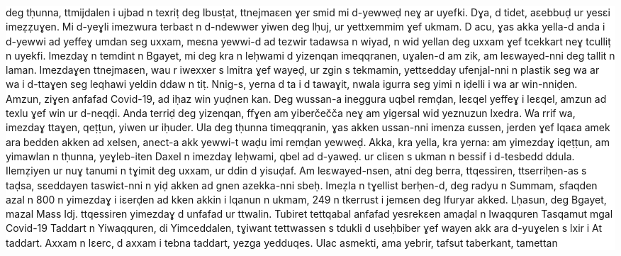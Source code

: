 deg tḥunna, ttmijdalen i ujbad
n texriṭ deg lbusṭat, ttnejmaɛen
ɣer smid mi d-yewweḍ neɣ ar
uyefki. Dɣa, d tidet, aɛebbuḍ
ur yesɛi imeẓẓuɣen. Mi d-yeɣli imezwura terbaɛt n d-ndewwer
yiwen deg lḥuj, ur yettxemmim
ɣef ukmam. D acu, ɣas akka yella-d anda
i d-yewwi ad
yeffeɣ umdan seg uxxam, meɛna
yewwi-d ad tezwir tadawsa n
wiyad, n wid yellan deg uxxam
ɣef tcekkart neɣ tculliṭ n uyekfi.
Imezdaɣ n temdint n Bgayet, mi deg kra n
leḥwami d yizenqan
imeqqranen, uɣalen-d am zik, am
leɛwayed-nni deg tallit n laman.
Imezdaɣen ttnejmaɛen, wau r
iwexxer s lmitra ɣef wayeḍ, ur
zgin s tekmamin, yettɛedday
ufenjal-nni n plastik seg wa ar
wa i d-ttaɣen seg leqhawi yeldin
ddaw n tiṭ. Nnig-s, yerna d ta i d
tawaɣit, nwala igurra seg yimi n iḍelli i
wa ar win-nniḍen. Amzun, ziɣen
anfafad Covid-19, ad iḥaz win yuḍnen kan.
Deg wussan-a ineggura uqbel
remḍan, leɛqel yeffeɣ i leɛqel,
amzun ad texlu ɣef win ur d-neqḍi. Anda terriḍ deg
yizenqan, ffɣen am yiberčečča
neɣ am yigersal wid yeznuzun
lxedra. Wa rrif wa, imezdaɣ
ttaɣen, qeṭṭun, yiwen ur iḥuder.
Ula deg tḥunna timeqqranin, ɣas
akken ussan-nni imenza ɛussen, jerden ɣef
lqaɛa amek ara
bedden akken ad xelsen, anect-a
akk yewwi-t waḍu imi remḍan
yewweḍ. Akka, kra yella, kra
yerna: am yimezdaɣ iqeṭṭun, am
yimawlan n tḥunna, yeɣleb-iten Daxel n imezdaɣ leḥwami,
qbel ad d-yaweḍ.
ur cliɛen s ukman n bessif i
d-tesbedd ddula. Ilemẓiyen ur
nuɣ tanumi n tɣimit deg uxxam,
ur ddin d yisuḍaf. Am leɛwayed-nsen, atni deg berra, ttqessiren,
ttserriḥen-as s taḍsa, sɛeddayen
taswiɛt-nni n yiḍ akken ad gnen
azekka-nni sbeḥ. Imeẓla n tɣellist
berḥen-d, deg radyu n Summam,
sfaqden azal n 800 n yimezdaɣ i
iɛerḍen ad kken akkin i lqanun n
ukmam, 249 n tkerrust i jemɛen
deg lfuryar akked.
Lḥasun, deg Bgayet, mazal Mass Idj.
ttqessiren yimezdaɣ d unfafad ur ttwalin.
Tubiret tettqabal anfafad yesrekɛen amaḍal n
Iwaqquren Tasqamut mgal Covid-19
Taddart n Yiwaqquren, di Yimceddalen, tɣiwant
tettwassen s tdukli d useḥbiber
ɣef wayen akk ara d-yuɣelen s
lxir i At taddart. Axxam n lɛerc,
d axxam i tebna taddart, yezga
yedduqes. Ulac asmekti, ama
yebrir, tafsut taberkant, tamettan